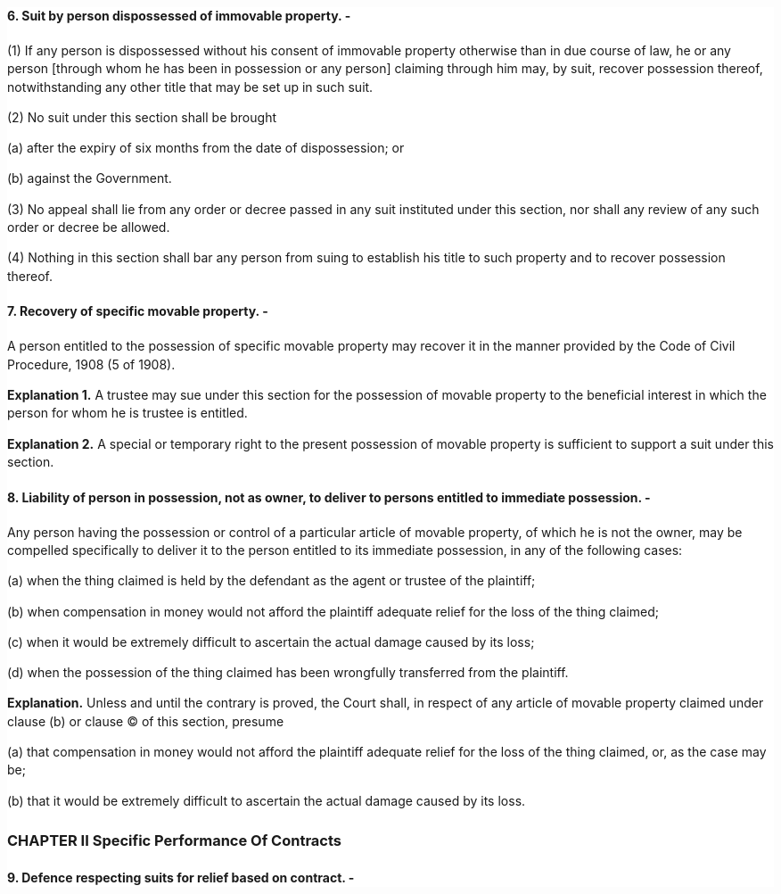 #### 6. Suit by person dispossessed of immovable property. -

\(1\) If any person is dispossessed without his consent of immovable property otherwise than in due course of law, he or any person \[through whom he has been in possession or any person\] claiming through him may, by suit, recover possession thereof, notwithstanding any other title that may be set up in such suit.

\(2\) No suit under this section shall be brought

\(a\) after the expiry of six months from the date of dispossession; or

\(b\) against the Government.

\(3\) No appeal shall lie from any order or decree passed in any suit instituted under this section, nor shall any review of any such order or decree be allowed.

\(4\) Nothing in this section shall bar any person from suing to establish his title to such property and to recover possession thereof.

#### 7. Recovery of specific movable property. -

A person entitled to the possession of specific movable property may recover it in the manner provided by the Code of Civil Procedure, 1908 \(5 of 1908\).

**Explanation 1.**  A trustee may sue under this section for the possession of movable property to the beneficial interest in which the person for whom he is trustee is entitled.

**Explanation 2.**  A special or temporary right to the present possession of movable property is sufficient to support a suit under this section.

#### 8. Liability of person in possession, not as owner, to deliver to persons entitled to immediate possession. -

Any person having the possession or control of a particular article of movable property, of which he is not the owner, may be compelled specifically to deliver it to the person entitled to its immediate possession, in any of the following cases:

\(a\) when the thing claimed is held by the defendant as the agent or trustee of the plaintiff;

\(b\) when compensation in money would not afford the plaintiff adequate relief for the loss of the thing claimed;

\(c\) when it would be extremely difficult to ascertain the actual damage caused by its loss;

\(d\) when the possession of the thing claimed has been wrongfully transferred from the plaintiff.

**Explanation.**  Unless and until the contrary is proved, the Court shall, in respect of any article of movable property claimed under clause \(b\) or clause © of this section, presume

\(a\) that compensation in money would not afford the plaintiff adequate relief for the loss of the thing claimed, or, as the case may be;

\(b\) that it would be extremely difficult to ascertain the actual damage caused by its loss.

### CHAPTER II Specific Performance Of Contracts

#### 9. Defence respecting suits for relief based on contract. -
